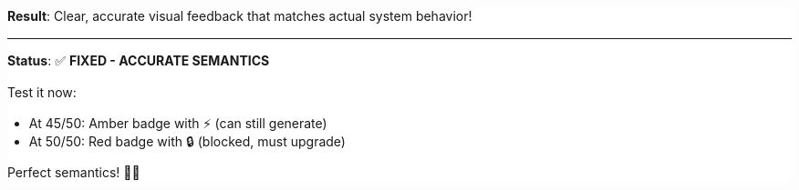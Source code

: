 **Result**: Clear, accurate visual feedback that matches actual system behavior!

---

**Status**: ✅ **FIXED - ACCURATE SEMANTICS**

Test it now:
- At 45/50: Amber badge with ⚡ (can still generate)
- At 50/50: Red badge with 🔒 (blocked, must upgrade)

Perfect semantics! 🎯✨

